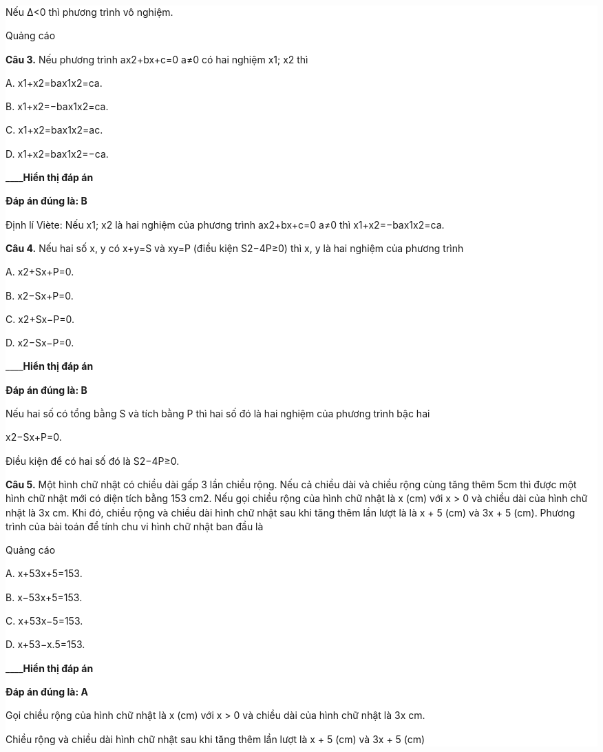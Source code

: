 Nếu Δ<0 thì phương trình vô nghiệm.

Quảng cáo

**Câu 3.** Nếu phương trình ax2+bx+c=0 a≠0 có hai nghiệm x1; x2 thì

A. x1+x2=bax1x2=ca.

B. x1+x2=−bax1x2=ca.

C. x1+x2=bax1x2=ac.

D. x1+x2=bax1x2=−ca.

____**Hiển thị đáp án**

**Đáp án đúng là: B**

Định lí Viète: Nếu x1; x2 là hai nghiệm của phương trình ax2+bx+c=0 a≠0 thì x1+x2=−bax1x2=ca.

**Câu 4.** Nếu hai số x, y có x+y=S và xy=P (điều kiện S2−4P≥0) thì x, y là hai nghiệm của phương trình

A. x2+Sx+P=0.

B. x2−Sx+P=0.

C. x2+Sx−P=0.

D. x2−Sx−P=0.

____**Hiển thị đáp án**

**Đáp án đúng là: B**

Nếu hai số có tổng bằng S và tích bằng P thì hai số đó là hai nghiệm của phương trình bậc hai 

x2−Sx+P=0.

Điều kiện để có hai số đó là S2−4P≥0.

**Câu 5.** Một hình chữ nhật có chiều dài gấp 3 lần chiều rộng. Nếu cả chiều dài và chiều rộng cùng tăng thêm 5cm thì được một hình chữ nhật mới có diện tích bằng 153 cm2. Nếu gọi chiều rộng của hình chữ nhật là x (cm) với x > 0 và chiều dài của hình chữ nhật là 3x cm. Khi đó, chiều rộng và chiều dài hình chữ nhật sau khi tăng thêm lần lượt là là x + 5 (cm) và 3x + 5 (cm). Phương trình của bài toán để tính chu vi hình chữ nhật ban đầu là

Quảng cáo

A. x+53x+5=153.

B. x−53x+5=153.

C. x+53x−5=153.

D. x+53−x.5=153.

____**Hiển thị đáp án**

**Đáp án đúng là: A**

Gọi chiều rộng của hình chữ nhật là x (cm) với x > 0 và chiều dài của hình chữ nhật là 3x cm. 

Chiều rộng và chiều dài hình chữ nhật sau khi tăng thêm lần lượt là x + 5 (cm) và 3x + 5 (cm)
